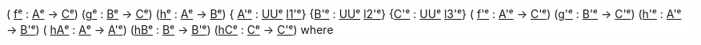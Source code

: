   <a id="7181" class="Symbol">(</a> <a id="7183" href="foundation-core.commuting-prisms-of-maps%25E1%25B5%2589.html#7183" class="Bound">fᵉ</a> <a id="7186" class="Symbol">:</a> <a id="7188" href="foundation-core.commuting-prisms-of-maps%25E1%25B5%2589.html#7135" class="Bound">Aᵉ</a> <a id="7191" class="Symbol">→</a> <a id="7193" href="foundation-core.commuting-prisms-of-maps%25E1%25B5%2589.html#7165" class="Bound">Cᵉ</a><a id="7195" class="Symbol">)</a> <a id="7197" class="Symbol">(</a><a id="7198" href="foundation-core.commuting-prisms-of-maps%25E1%25B5%2589.html#7198" class="Bound">gᵉ</a> <a id="7201" class="Symbol">:</a> <a id="7203" href="foundation-core.commuting-prisms-of-maps%25E1%25B5%2589.html#7150" class="Bound">Bᵉ</a> <a id="7206" class="Symbol">→</a> <a id="7208" href="foundation-core.commuting-prisms-of-maps%25E1%25B5%2589.html#7165" class="Bound">Cᵉ</a><a id="7210" class="Symbol">)</a> <a id="7212" class="Symbol">(</a><a id="7213" href="foundation-core.commuting-prisms-of-maps%25E1%25B5%2589.html#7213" class="Bound">hᵉ</a> <a id="7216" class="Symbol">:</a> <a id="7218" href="foundation-core.commuting-prisms-of-maps%25E1%25B5%2589.html#7135" class="Bound">Aᵉ</a> <a id="7221" class="Symbol">→</a> <a id="7223" href="foundation-core.commuting-prisms-of-maps%25E1%25B5%2589.html#7150" class="Bound">Bᵉ</a><a id="7225" class="Symbol">)</a>
  <a id="7229" class="Symbol">{</a> <a id="7231" href="foundation-core.commuting-prisms-of-maps%25E1%25B5%2589.html#7231" class="Bound">A&#39;ᵉ</a> <a id="7235" class="Symbol">:</a> <a id="7237" href="Agda.Primitive.html#429" class="Primitive">UUᵉ</a> <a id="7241" href="foundation-core.commuting-prisms-of-maps%25E1%25B5%2589.html#7107" class="Bound">l1&#39;ᵉ</a><a id="7245" class="Symbol">}</a> <a id="7247" class="Symbol">{</a><a id="7248" href="foundation-core.commuting-prisms-of-maps%25E1%25B5%2589.html#7248" class="Bound">B&#39;ᵉ</a> <a id="7252" class="Symbol">:</a> <a id="7254" href="Agda.Primitive.html#429" class="Primitive">UUᵉ</a> <a id="7258" href="foundation-core.commuting-prisms-of-maps%25E1%25B5%2589.html#7112" class="Bound">l2&#39;ᵉ</a><a id="7262" class="Symbol">}</a> <a id="7264" class="Symbol">{</a><a id="7265" href="foundation-core.commuting-prisms-of-maps%25E1%25B5%2589.html#7265" class="Bound">C&#39;ᵉ</a> <a id="7269" class="Symbol">:</a> <a id="7271" href="Agda.Primitive.html#429" class="Primitive">UUᵉ</a> <a id="7275" href="foundation-core.commuting-prisms-of-maps%25E1%25B5%2589.html#7117" class="Bound">l3&#39;ᵉ</a><a id="7279" class="Symbol">}</a>
  <a id="7283" class="Symbol">(</a> <a id="7285" href="foundation-core.commuting-prisms-of-maps%25E1%25B5%2589.html#7285" class="Bound">f&#39;ᵉ</a> <a id="7289" class="Symbol">:</a> <a id="7291" href="foundation-core.commuting-prisms-of-maps%25E1%25B5%2589.html#7231" class="Bound">A&#39;ᵉ</a> <a id="7295" class="Symbol">→</a> <a id="7297" href="foundation-core.commuting-prisms-of-maps%25E1%25B5%2589.html#7265" class="Bound">C&#39;ᵉ</a><a id="7300" class="Symbol">)</a> <a id="7302" class="Symbol">(</a><a id="7303" href="foundation-core.commuting-prisms-of-maps%25E1%25B5%2589.html#7303" class="Bound">g&#39;ᵉ</a> <a id="7307" class="Symbol">:</a> <a id="7309" href="foundation-core.commuting-prisms-of-maps%25E1%25B5%2589.html#7248" class="Bound">B&#39;ᵉ</a> <a id="7313" class="Symbol">→</a> <a id="7315" href="foundation-core.commuting-prisms-of-maps%25E1%25B5%2589.html#7265" class="Bound">C&#39;ᵉ</a><a id="7318" class="Symbol">)</a> <a id="7320" class="Symbol">(</a><a id="7321" href="foundation-core.commuting-prisms-of-maps%25E1%25B5%2589.html#7321" class="Bound">h&#39;ᵉ</a> <a id="7325" class="Symbol">:</a> <a id="7327" href="foundation-core.commuting-prisms-of-maps%25E1%25B5%2589.html#7231" class="Bound">A&#39;ᵉ</a> <a id="7331" class="Symbol">→</a> <a id="7333" href="foundation-core.commuting-prisms-of-maps%25E1%25B5%2589.html#7248" class="Bound">B&#39;ᵉ</a><a id="7336" class="Symbol">)</a>
  <a id="7340" class="Symbol">(</a> <a id="7342" href="foundation-core.commuting-prisms-of-maps%25E1%25B5%2589.html#7342" class="Bound">hAᵉ</a> <a id="7346" class="Symbol">:</a> <a id="7348" href="foundation-core.commuting-prisms-of-maps%25E1%25B5%2589.html#7135" class="Bound">Aᵉ</a> <a id="7351" class="Symbol">→</a> <a id="7353" href="foundation-core.commuting-prisms-of-maps%25E1%25B5%2589.html#7231" class="Bound">A&#39;ᵉ</a><a id="7356" class="Symbol">)</a> <a id="7358" class="Symbol">(</a><a id="7359" href="foundation-core.commuting-prisms-of-maps%25E1%25B5%2589.html#7359" class="Bound">hBᵉ</a> <a id="7363" class="Symbol">:</a> <a id="7365" href="foundation-core.commuting-prisms-of-maps%25E1%25B5%2589.html#7150" class="Bound">Bᵉ</a> <a id="7368" class="Symbol">→</a> <a id="7370" href="foundation-core.commuting-prisms-of-maps%25E1%25B5%2589.html#7248" class="Bound">B&#39;ᵉ</a><a id="7373" class="Symbol">)</a> <a id="7375" class="Symbol">(</a><a id="7376" href="foundation-core.commuting-prisms-of-maps%25E1%25B5%2589.html#7376" class="Bound">hCᵉ</a> <a id="7380" class="Symbol">:</a> <a id="7382" href="foundation-core.commuting-prisms-of-maps%25E1%25B5%2589.html#7165" class="Bound">Cᵉ</a> <a id="7385" class="Symbol">→</a> <a id="7387" href="foundation-core.commuting-prisms-of-maps%25E1%25B5%2589.html#7265" class="Bound">C&#39;ᵉ</a><a id="7390" class="Symbol">)</a>
  <a id="7394" class="Keyword">where</a>
